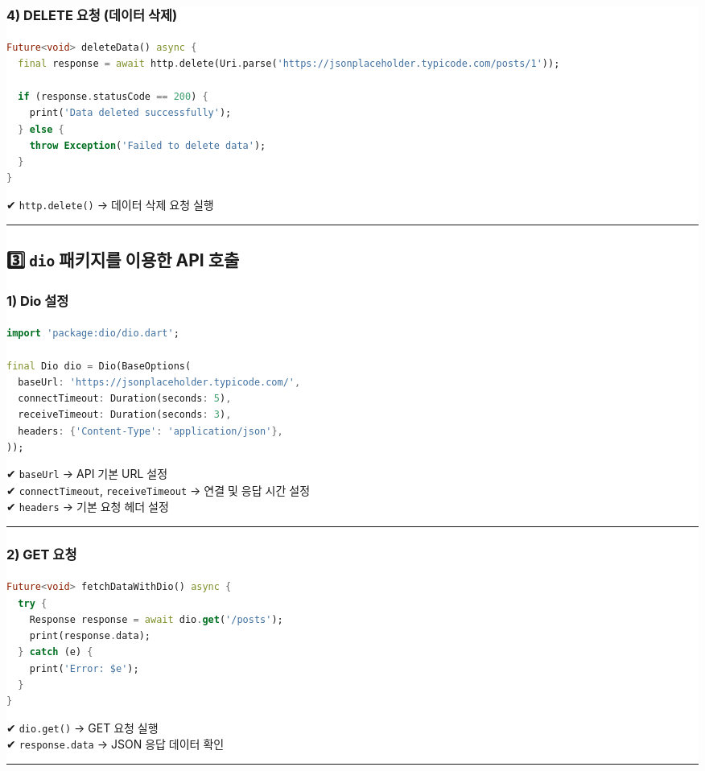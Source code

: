 
### 4) DELETE 요청 (데이터 삭제)

```dart
Future<void> deleteData() async {
  final response = await http.delete(Uri.parse('https://jsonplaceholder.typicode.com/posts/1'));

  if (response.statusCode == 200) {
    print('Data deleted successfully');
  } else {
    throw Exception('Failed to delete data');
  }
}
```

✔ `http.delete()` → 데이터 삭제 요청 실행  

---

## 3️⃣ `dio` 패키지를 이용한 API 호출

### 1) Dio 설정

```dart
import 'package:dio/dio.dart';

final Dio dio = Dio(BaseOptions(
  baseUrl: 'https://jsonplaceholder.typicode.com/',
  connectTimeout: Duration(seconds: 5),
  receiveTimeout: Duration(seconds: 3),
  headers: {'Content-Type': 'application/json'},
));
```

✔ `baseUrl` → API 기본 URL 설정  
✔ `connectTimeout`, `receiveTimeout` → 연결 및 응답 시간 설정  
✔ `headers` → 기본 요청 헤더 설정  

---

### 2) GET 요청

```dart
Future<void> fetchDataWithDio() async {
  try {
    Response response = await dio.get('/posts');
    print(response.data);
  } catch (e) {
    print('Error: $e');
  }
}
```

✔ `dio.get()` → GET 요청 실행  
✔ `response.data` → JSON 응답 데이터 확인  

---